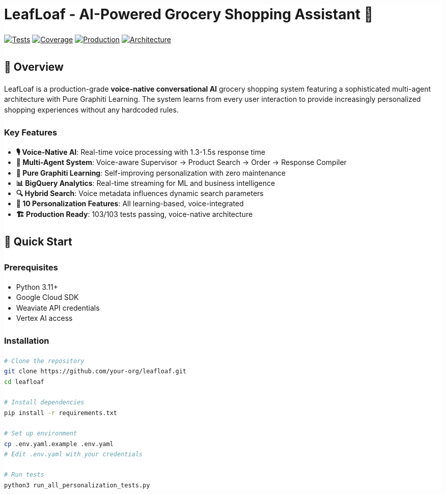 # LeafLoaf - AI-Powered Grocery Shopping Assistant 🛒

[![Tests](https://img.shields.io/badge/tests-103%20passing-brightgreen)](tests/)
[![Coverage](https://img.shields.io/badge/coverage-100%25-brightgreen)](tests/)
[![Production](https://img.shields.io/badge/status-voice--native%20ready-success)](VOICE_INTEGRATION_GUIDE.md)
[![Architecture](https://img.shields.io/badge/architecture-voice--native%20multi--agent-blue)](VOICE_INTEGRATION_GUIDE.md)

## 🚀 Overview

LeafLoaf is a production-grade **voice-native conversational AI** grocery shopping system featuring a sophisticated multi-agent architecture with Pure Graphiti Learning. The system learns from every user interaction to provide increasingly personalized shopping experiences without any hardcoded rules.

### Key Features

- **🎙️ Voice-Native AI**: Real-time voice processing with 1.3-1.5s response time
- **🤖 Multi-Agent System**: Voice-aware Supervisor → Product Search → Order → Response Compiler  
- **🧠 Pure Graphiti Learning**: Self-improving personalization with zero maintenance
- **📊 BigQuery Analytics**: Real-time streaming for ML and business intelligence
- **🔍 Hybrid Search**: Voice metadata influences dynamic search parameters
- **🎯 10 Personalization Features**: All learning-based, voice-integrated
- **🏗️ Production Ready**: 103/103 tests passing, voice-native architecture

## 🏃 Quick Start

### Prerequisites

- Python 3.11+
- Google Cloud SDK
- Weaviate API credentials
- Vertex AI access

### Installation

```bash
# Clone the repository
git clone https://github.com/your-org/leafloaf.git
cd leafloaf

# Install dependencies
pip install -r requirements.txt

# Set up environment
cp .env.yaml.example .env.yaml
# Edit .env.yaml with your credentials

# Run tests
python3 run_all_personalization_tests.py
```
